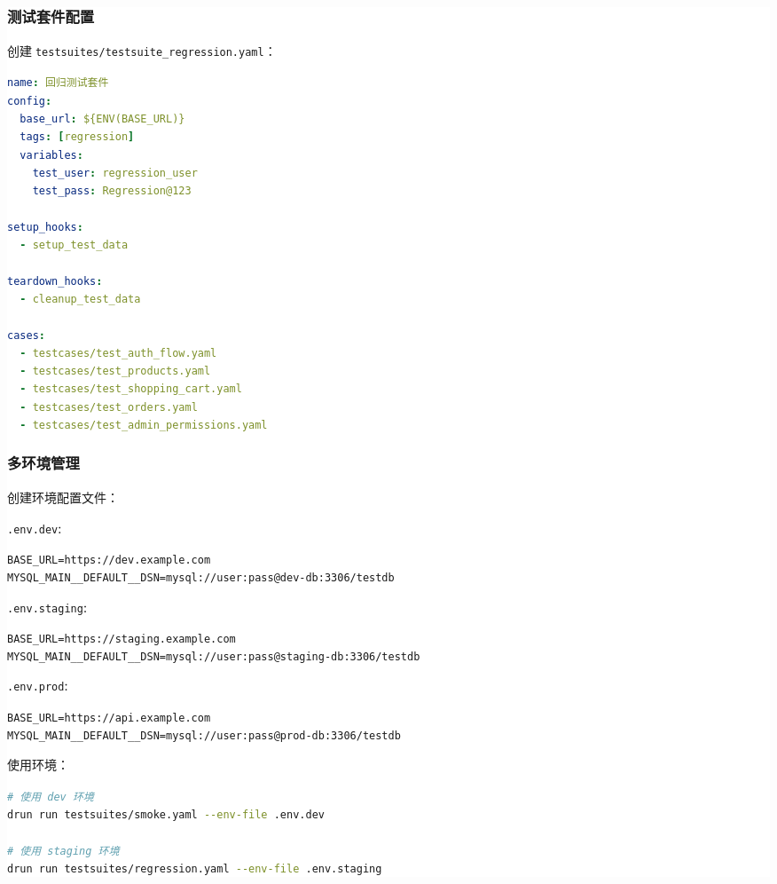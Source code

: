 ### 测试套件配置

创建 `testsuites/testsuite_regression.yaml`：

```yaml
name: 回归测试套件
config:
  base_url: ${ENV(BASE_URL)}
  tags: [regression]
  variables:
    test_user: regression_user
    test_pass: Regression@123

setup_hooks:
  - setup_test_data

teardown_hooks:
  - cleanup_test_data

cases:
  - testcases/test_auth_flow.yaml
  - testcases/test_products.yaml
  - testcases/test_shopping_cart.yaml
  - testcases/test_orders.yaml
  - testcases/test_admin_permissions.yaml
```

### 多环境管理

创建环境配置文件：

`.env.dev`:
```env
BASE_URL=https://dev.example.com
MYSQL_MAIN__DEFAULT__DSN=mysql://user:pass@dev-db:3306/testdb
```

`.env.staging`:
```env
BASE_URL=https://staging.example.com
MYSQL_MAIN__DEFAULT__DSN=mysql://user:pass@staging-db:3306/testdb
```

`.env.prod`:
```env
BASE_URL=https://api.example.com
MYSQL_MAIN__DEFAULT__DSN=mysql://user:pass@prod-db:3306/testdb
```

使用环境：
```bash
# 使用 dev 环境
drun run testsuites/smoke.yaml --env-file .env.dev

# 使用 staging 环境
drun run testsuites/regression.yaml --env-file .env.staging
```
